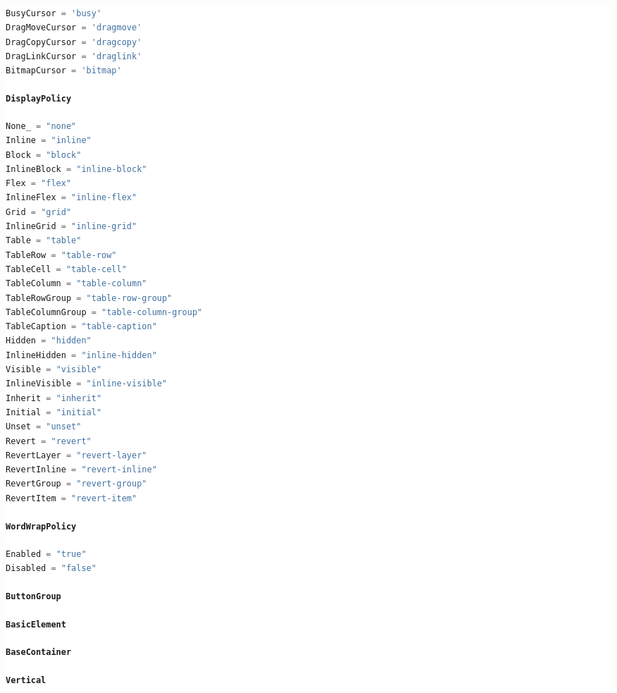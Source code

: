 ```python
BusyCursor = 'busy'
DragMoveCursor = 'dragmove'
DragCopyCursor = 'dragcopy'
DragLinkCursor = 'draglink'
BitmapCursor = 'bitmap'
```

#### `DisplayPolicy`

```python
None_ = "none"
Inline = "inline"
Block = "block"
InlineBlock = "inline-block"
Flex = "flex"
InlineFlex = "inline-flex"
Grid = "grid"
InlineGrid = "inline-grid"
Table = "table"
TableRow = "table-row"
TableCell = "table-cell"
TableColumn = "table-column"
TableRowGroup = "table-row-group"
TableColumnGroup = "table-column-group"
TableCaption = "table-caption"
Hidden = "hidden"
InlineHidden = "inline-hidden"
Visible = "visible"
InlineVisible = "inline-visible"
Inherit = "inherit"
Initial = "initial"
Unset = "unset"
Revert = "revert"
RevertLayer = "revert-layer"
RevertInline = "revert-inline"
RevertGroup = "revert-group"
RevertItem = "revert-item"
```

#### `WordWrapPolicy`

```python
Enabled = "true"
Disabled = "false"
```

#### `ButtonGroup`

#### `BasicElement`

#### `BaseContainer`

#### `Vertical`
